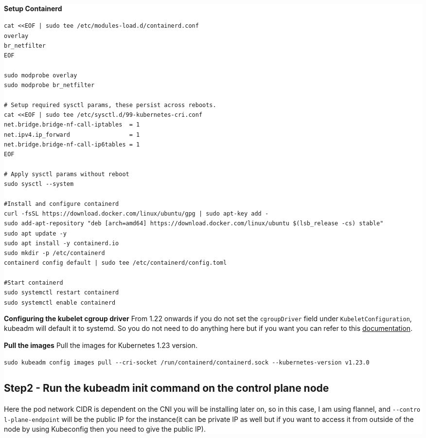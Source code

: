 
**Setup Containerd**

    cat <<EOF | sudo tee /etc/modules-load.d/containerd.conf
    overlay
    br_netfilter
    EOF
    
    sudo modprobe overlay
    sudo modprobe br_netfilter
    
    # Setup required sysctl params, these persist across reboots.
    cat <<EOF | sudo tee /etc/sysctl.d/99-kubernetes-cri.conf
    net.bridge.bridge-nf-call-iptables  = 1
    net.ipv4.ip_forward                 = 1
    net.bridge.bridge-nf-call-ip6tables = 1
    EOF
    
    # Apply sysctl params without reboot
    sudo sysctl --system
    
    #Install and configure containerd 
    curl -fsSL https://download.docker.com/linux/ubuntu/gpg | sudo apt-key add -
    sudo add-apt-repository "deb [arch=amd64] https://download.docker.com/linux/ubuntu $(lsb_release -cs) stable"
    sudo apt update -y
    sudo apt install -y containerd.io
    sudo mkdir -p /etc/containerd
    containerd config default | sudo tee /etc/containerd/config.toml
    
    #Start containerd
    sudo systemctl restart containerd
    sudo systemctl enable containerd
    

**Configuring the kubelet cgroup driver** From 1.22 onwards if you do not set the `cgroupDriver` field under `KubeletConfiguration`, kubeadm will default it to systemd. So you do not need to do anything here but if you want you can refer to this [documentation](https://kubernetes.io/docs/tasks/administer-cluster/kubeadm/configure-cgroup-driver/).

**Pull the images** Pull the images for Kubernetes 1.23 version.

    sudo kubeadm config images pull --cri-socket /run/containerd/containerd.sock --kubernetes-version v1.23.0
    

Step2 - Run the kubeadm init command on the control plane node
--------------------------------------------------------------

Here the pod network CIDR is dependent on the CNI you will be installing later on, so in this case, I am using flannel, and `--control-plane-endpoint` will be the public IP for the instance(it can be private IP as well but if you want to access it from outside of the node by using Kubeconfig then you need to give the public IP).
